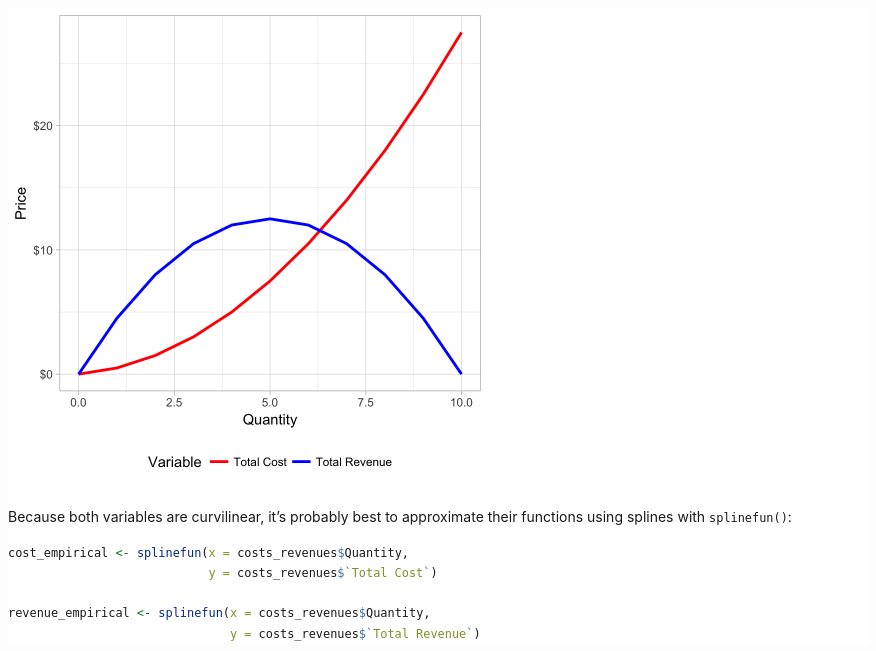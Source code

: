 <img src="README_files/figure-gfm/empirical-cost-revenue-1.png" width="480" />

Because both variables are curvilinear, it’s probably best to
approximate their functions using splines with `splinefun()`:

``` r
cost_empirical <- splinefun(x = costs_revenues$Quantity, 
                            y = costs_revenues$`Total Cost`)

revenue_empirical <- splinefun(x = costs_revenues$Quantity, 
                               y = costs_revenues$`Total Revenue`)
```
